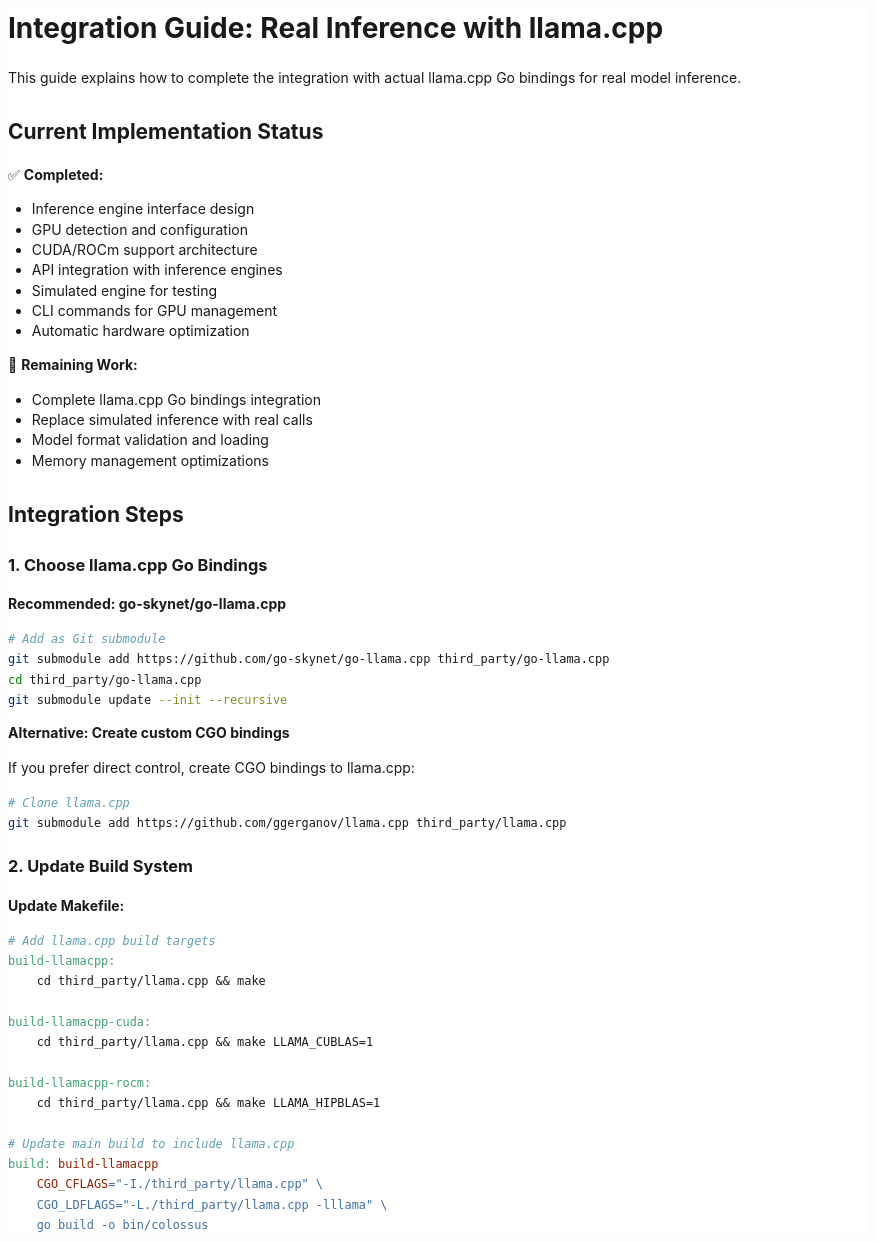# Integration Guide: Real Inference with llama.cpp

This guide explains how to complete the integration with actual llama.cpp Go bindings for real model inference.

## Current Implementation Status

✅ **Completed:**
- Inference engine interface design
- GPU detection and configuration
- CUDA/ROCm support architecture
- API integration with inference engines
- Simulated engine for testing
- CLI commands for GPU management
- Automatic hardware optimization

🚧 **Remaining Work:**
- Complete llama.cpp Go bindings integration
- Replace simulated inference with real calls
- Model format validation and loading
- Memory management optimizations

## Integration Steps

### 1. Choose llama.cpp Go Bindings

**Recommended: go-skynet/go-llama.cpp**

```bash
# Add as Git submodule
git submodule add https://github.com/go-skynet/go-llama.cpp third_party/go-llama.cpp
cd third_party/go-llama.cpp
git submodule update --init --recursive
```

**Alternative: Create custom CGO bindings**

If you prefer direct control, create CGO bindings to llama.cpp:

```bash
# Clone llama.cpp
git submodule add https://github.com/ggerganov/llama.cpp third_party/llama.cpp
```

### 2. Update Build System

**Update Makefile:**

```makefile
# Add llama.cpp build targets
build-llamacpp:
	cd third_party/llama.cpp && make

build-llamacpp-cuda:
	cd third_party/llama.cpp && make LLAMA_CUBLAS=1

build-llamacpp-rocm:
	cd third_party/llama.cpp && make LLAMA_HIPBLAS=1

# Update main build to include llama.cpp
build: build-llamacpp
	CGO_CFLAGS="-I./third_party/llama.cpp" \
	CGO_LDFLAGS="-L./third_party/llama.cpp -lllama" \
	go build -o bin/colossus
```
